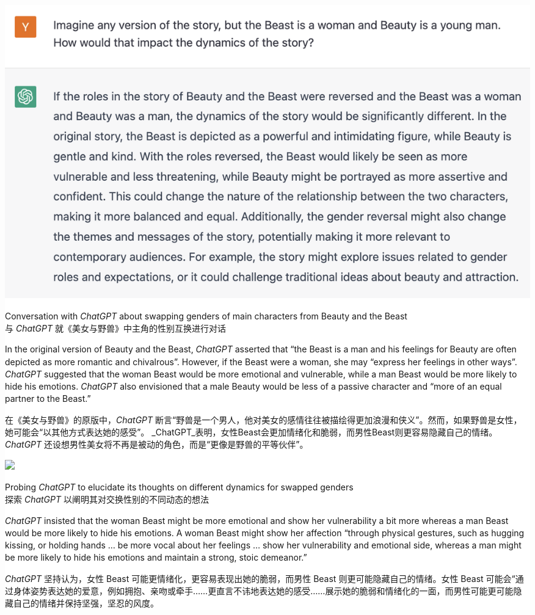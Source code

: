 [![](https3A2F2Fbucketeer-e05bbc84-baa3-437e-9518-adb32be77984.s3.amazonaws.com2Fpublic2Fimages2F88ed27b8-e352-4e90-b9f3-b86a024b7348_1170x654.png)](https://substackcdn.com/image/fetch/f_auto,q_auto:good,fl_progressive:steep/https%3A%2F%2Fbucketeer-e05bbc84-baa3-437e-9518-adb32be77984.s3.amazonaws.com%2Fpublic%2Fimages%2F88ed27b8-e352-4e90-b9f3-b86a024b7348_1170x654.png)

Conversation with _ChatGPT_ about swapping genders of main characters from Beauty and the Beast  
与 _ChatGPT_ 就《美女与野兽》中主角的性别互换进行对话  

In the original version of Beauty and the Beast, _ChatGPT_ asserted that “the Beast is a man and his feelings for Beauty are often depicted as more romantic and chivalrous”. However, if the Beast were a woman, she may “express her feelings in other ways”. _ChatGPT_ suggested that the woman Beast would be more emotional and vulnerable, while a man Beast would be more likely to hide his emotions. _ChatGPT_ also envisioned that a male Beauty would be less of a passive character and “more of an equal partner to the Beast.”

在《美女与野兽》的原版中，_ChatGPT_ 断言“野兽是一个男人，他对美女的感情往往被描绘得更加浪漫和侠义”。然而，如果野兽是女性，她可能会“以其他方式表达她的感受”。 _ChatGPT_表明，女性Beast会更加情绪化和脆弱，而男性Beast则更容易隐藏自己的情绪。 _ChatGPT_ 还设想男性美女将不再是被动的角色，而是“更像是野兽的平等伙伴”。

[![](https3A2F2Fbucketeer-e05bbc84-baa3-437e-9518-adb32be77984.s3.amazonaws.com2Fpublic2Fimages2F106d7ff2-05f1-48e4-83cd-184c07e969b2_1466x792.png)](https://substackcdn.com/image/fetch/f_auto,q_auto:good,fl_progressive:steep/https%3A%2F%2Fbucketeer-e05bbc84-baa3-437e-9518-adb32be77984.s3.amazonaws.com%2Fpublic%2Fimages%2F106d7ff2-05f1-48e4-83cd-184c07e969b2_1466x792.png)

Probing _ChatGPT_ to elucidate its thoughts on different dynamics for swapped genders  
探索 _ChatGPT_ 以阐明其对交换性别的不同动态的想法  

_ChatGPT_ insisted that the woman Beast might be more emotional and show her vulnerability a bit more whereas a man Beast would be more likely to hide his emotions. A woman Beast might show her affection “through physical gestures, such as hugging kissing, or holding hands … be more vocal about her feelings … show her vulnerability and emotional side, whereas a man might be more likely to hide his emotions and maintain a strong, stoic demeanor.”

_ChatGPT_ 坚持认为，女性 Beast 可能更情绪化，更容易表现出她的脆弱，而男性 Beast 则更可能隐藏自己的情绪。女性 Beast 可能会“通过身体姿势表达她的爱意，例如拥抱、亲吻或牵手……更直言不讳地表达她的感受……展示她的脆弱和情绪化的一面，而男性可能更可能隐藏自己的情绪并保持坚强，坚忍的风度。
